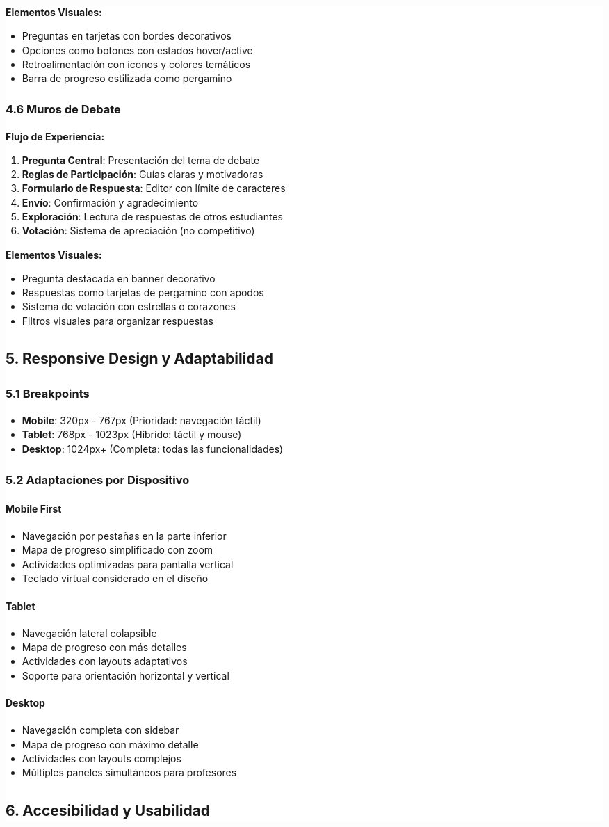 **Elementos Visuales:**
- Preguntas en tarjetas con bordes decorativos
- Opciones como botones con estados hover/active
- Retroalimentación con iconos y colores temáticos
- Barra de progreso estilizada como pergamino

### 4.6 Muros de Debate
**Flujo de Experiencia:**
1. **Pregunta Central**: Presentación del tema de debate
2. **Reglas de Participación**: Guías claras y motivadoras
3. **Formulario de Respuesta**: Editor con límite de caracteres
4. **Envío**: Confirmación y agradecimiento
5. **Exploración**: Lectura de respuestas de otros estudiantes
6. **Votación**: Sistema de apreciación (no competitivo)

**Elementos Visuales:**
- Pregunta destacada en banner decorativo
- Respuestas como tarjetas de pergamino con apodos
- Sistema de votación con estrellas o corazones
- Filtros visuales para organizar respuestas

## 5. Responsive Design y Adaptabilidad

### 5.1 Breakpoints
- **Mobile**: 320px - 767px (Prioridad: navegación táctil)
- **Tablet**: 768px - 1023px (Híbrido: táctil y mouse)
- **Desktop**: 1024px+ (Completa: todas las funcionalidades)

### 5.2 Adaptaciones por Dispositivo

#### Mobile First
- Navegación por pestañas en la parte inferior
- Mapa de progreso simplificado con zoom
- Actividades optimizadas para pantalla vertical
- Teclado virtual considerado en el diseño

#### Tablet
- Navegación lateral colapsible
- Mapa de progreso con más detalles
- Actividades con layouts adaptativos
- Soporte para orientación horizontal y vertical

#### Desktop
- Navegación completa con sidebar
- Mapa de progreso con máximo detalle
- Actividades con layouts complejos
- Múltiples paneles simultáneos para profesores

## 6. Accesibilidad y Usabilidad
